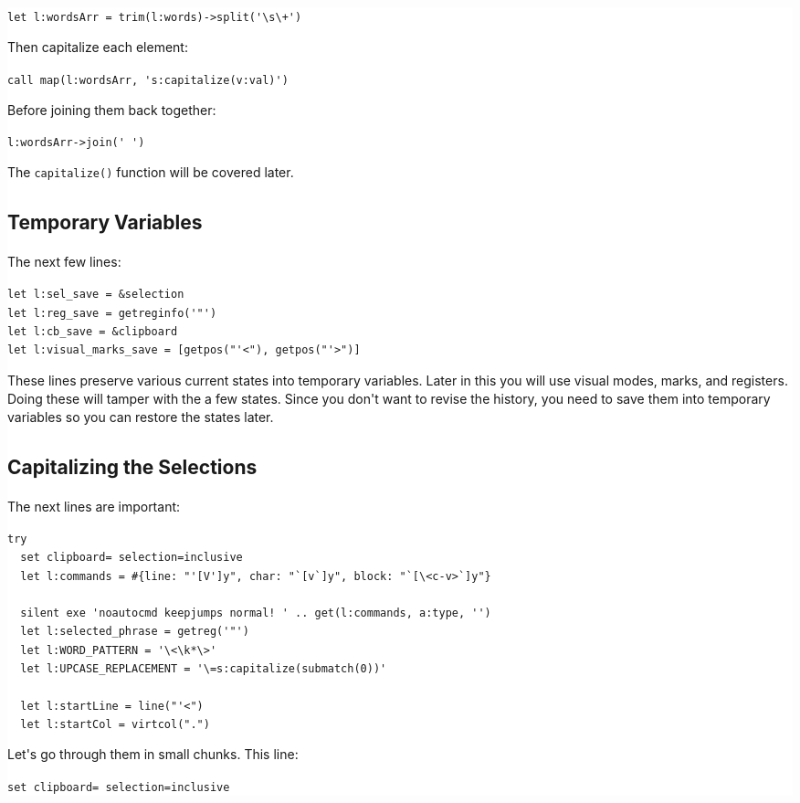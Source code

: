 ```
let l:wordsArr = trim(l:words)->split('\s\+')
```

Then capitalize each element:


```
call map(l:wordsArr, 's:capitalize(v:val)')
```

Before joining them back together:

```
l:wordsArr->join(' ')
```


The `capitalize()` function will be covered later.

## Temporary Variables

The next few lines:

```
let l:sel_save = &selection
let l:reg_save = getreginfo('"')
let l:cb_save = &clipboard
let l:visual_marks_save = [getpos("'<"), getpos("'>")]
```

These lines preserve various current states into temporary variables. Later in this you will use visual modes, marks, and registers. Doing these will tamper with the a few states. Since you don't want to revise the history, you need to save them into temporary variables so you can restore the states later.

## Capitalizing the Selections

The next lines are important:

```
try
  set clipboard= selection=inclusive
  let l:commands = #{line: "'[V']y", char: "`[v`]y", block: "`[\<c-v>`]y"}

  silent exe 'noautocmd keepjumps normal! ' .. get(l:commands, a:type, '')
  let l:selected_phrase = getreg('"')
  let l:WORD_PATTERN = '\<\k*\>'
  let l:UPCASE_REPLACEMENT = '\=s:capitalize(submatch(0))'

  let l:startLine = line("'<")
  let l:startCol = virtcol(".")

```
Let's go through them in small chunks. This line:

```
set clipboard= selection=inclusive
```
